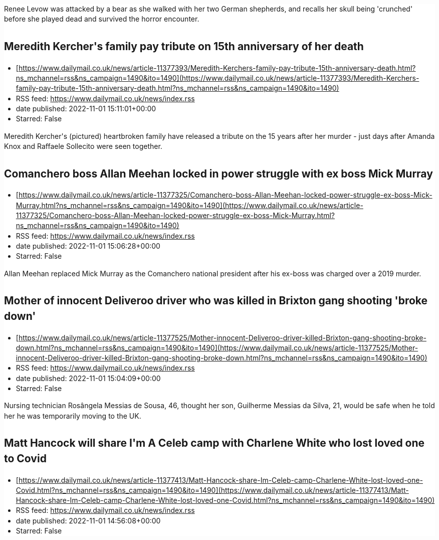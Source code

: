 Renee Levow was attacked by a bear as she walked with her two German shepherds, and recalls her skull being 'crunched' before she played dead and survived the horror encounter.

## Meredith Kercher's family pay tribute on 15th anniversary of her death
 - [https://www.dailymail.co.uk/news/article-11377393/Meredith-Kerchers-family-pay-tribute-15th-anniversary-death.html?ns_mchannel=rss&ns_campaign=1490&ito=1490](https://www.dailymail.co.uk/news/article-11377393/Meredith-Kerchers-family-pay-tribute-15th-anniversary-death.html?ns_mchannel=rss&ns_campaign=1490&ito=1490)
 - RSS feed: https://www.dailymail.co.uk/news/index.rss
 - date published: 2022-11-01 15:11:01+00:00
 - Starred: False

Meredith Kercher's (pictured) heartbroken family have released a tribute on the 15 years after her murder - just days after Amanda Knox and Raffaele Sollecito were seen together.

## Comanchero boss Allan Meehan locked in power struggle with ex boss Mick Murray
 - [https://www.dailymail.co.uk/news/article-11377325/Comanchero-boss-Allan-Meehan-locked-power-struggle-ex-boss-Mick-Murray.html?ns_mchannel=rss&ns_campaign=1490&ito=1490](https://www.dailymail.co.uk/news/article-11377325/Comanchero-boss-Allan-Meehan-locked-power-struggle-ex-boss-Mick-Murray.html?ns_mchannel=rss&ns_campaign=1490&ito=1490)
 - RSS feed: https://www.dailymail.co.uk/news/index.rss
 - date published: 2022-11-01 15:06:28+00:00
 - Starred: False

Allan Meehan replaced Mick Murray as the Comanchero national president after his ex-boss was charged over a 2019 murder.

## Mother of innocent Deliveroo driver who was killed in Brixton gang shooting 'broke down'
 - [https://www.dailymail.co.uk/news/article-11377525/Mother-innocent-Deliveroo-driver-killed-Brixton-gang-shooting-broke-down.html?ns_mchannel=rss&ns_campaign=1490&ito=1490](https://www.dailymail.co.uk/news/article-11377525/Mother-innocent-Deliveroo-driver-killed-Brixton-gang-shooting-broke-down.html?ns_mchannel=rss&ns_campaign=1490&ito=1490)
 - RSS feed: https://www.dailymail.co.uk/news/index.rss
 - date published: 2022-11-01 15:04:09+00:00
 - Starred: False

Nursing technician Rosângela Messias de Sousa, 46, thought her son, Guilherme Messias da Silva, 21, would be safe when he told her he was temporarily moving to the UK.

## Matt Hancock will share I'm A Celeb camp with Charlene White who lost loved one to Covid
 - [https://www.dailymail.co.uk/news/article-11377413/Matt-Hancock-share-Im-Celeb-camp-Charlene-White-lost-loved-one-Covid.html?ns_mchannel=rss&ns_campaign=1490&ito=1490](https://www.dailymail.co.uk/news/article-11377413/Matt-Hancock-share-Im-Celeb-camp-Charlene-White-lost-loved-one-Covid.html?ns_mchannel=rss&ns_campaign=1490&ito=1490)
 - RSS feed: https://www.dailymail.co.uk/news/index.rss
 - date published: 2022-11-01 14:56:08+00:00
 - Starred: False
